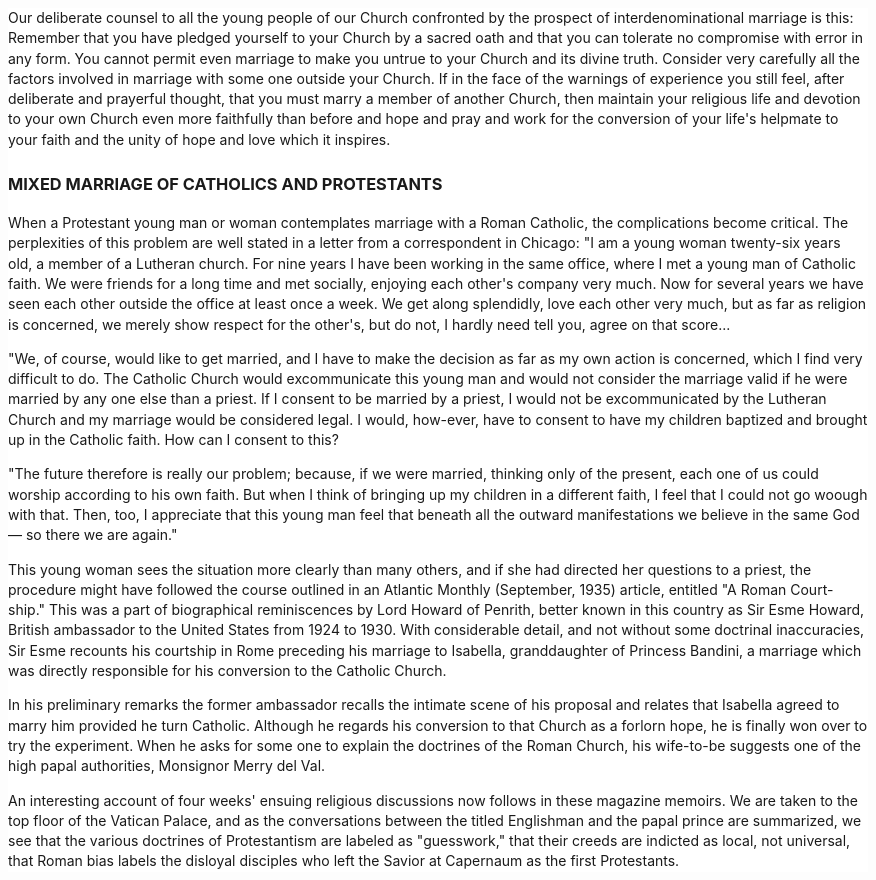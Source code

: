 Our deliberate counsel to all the young people of our Church confronted by the prospect of interdenominational marriage is this: Remember that you have pledged yourself to your Church by a sacred oath and that you can tolerate no compromise with error in any form. You cannot permit even marriage to make you untrue to your Church and its divine truth. Consider very carefully all the factors involved in marriage with some one outside your Church. If in the face of the warnings of experience you still feel, after deliberate and prayerful thought, that you must marry a member of another Church, then maintain your religious life and devotion to your own Church even more faithfully than before and hope and pray and work for the conversion of your life's helpmate to your faith and the unity of hope and love which it inspires.

### MIXED MARRIAGE OF CATHOLICS AND PROTESTANTS

When a Protestant young man or woman contemplates marriage with a Roman Catholic, the complications become critical. The perplexities of this problem are well stated in a letter from a correspondent in Chicago: "I am a young woman twenty-six years old, a member of a Lutheran church. For nine years I have been working in the same office, where I met a young man of Catholic faith. We were friends for a long time and met socially, enjoying each other's company very much. Now for several years we have seen each other outside the office at least once a week. We get along splendidly, love each other very much, but as far as religion is concerned, we merely show respect for the other's, but do not, I hardly need tell you, agree on that score...

"We, of course, would like to get married, and I have to make the decision as far as my own action is concerned, which I find very difficult to do. The Catholic Church would excommunicate this young man and would not consider the marriage valid if he were married by any one else than a priest. If I consent to be married by a priest, I would not be excommunicated by the Lutheran Church and my marriage would be considered legal. I would, how-ever, have to consent to have my children baptized and brought up in the Catholic faith. How can I consent to this?

"The future therefore is really our problem; because, if we were married, thinking only of the present, each one of us could worship according to his own faith. But when I think of bringing up my children in a different faith, I feel that I could not go woough with that. Then, too, I appreciate that this young man feel that beneath all the outward manifestations we believe in the same God — so there we are again."

This young woman sees the situation more clearly than many others, and if she had directed her questions to a priest, the procedure might have followed the course outlined in an Atlantic Monthly (September, 1935) article, entitled "A Roman Court-ship." This was a part of biographical reminiscences by Lord Howard of Penrith, better known in this country as Sir Esme Howard, British ambassador to the United States from 1924 to 1930. With considerable detail, and not without some doctrinal inaccuracies, Sir Esme recounts his courtship in Rome preceding his marriage to Isabella, granddaughter of Princess Bandini, a marriage which was directly responsible for his conversion to the Catholic Church.

In his preliminary remarks the former ambassador recalls the intimate scene of his proposal and relates that Isabella agreed to marry him provided he turn Catholic. Although he regards his conversion to that Church as a forlorn hope, he is finally won over to try the experiment. When he asks for some one to explain the doctrines of the Roman Church, his wife-to-be suggests one of the high papal authorities, Monsignor Merry del Val.

An interesting account of four weeks' ensuing religious discussions now follows in these magazine memoirs. We are taken to the top floor of the Vatican Palace, and as the conversations between the titled Englishman and the papal prince are summarized, we see that the various doctrines of Protestantism are labeled as "guesswork," that their creeds are indicted as local, not universal, that Roman bias labels the disloyal disciples who left the Savior at Capernaum as the first Protestants.
